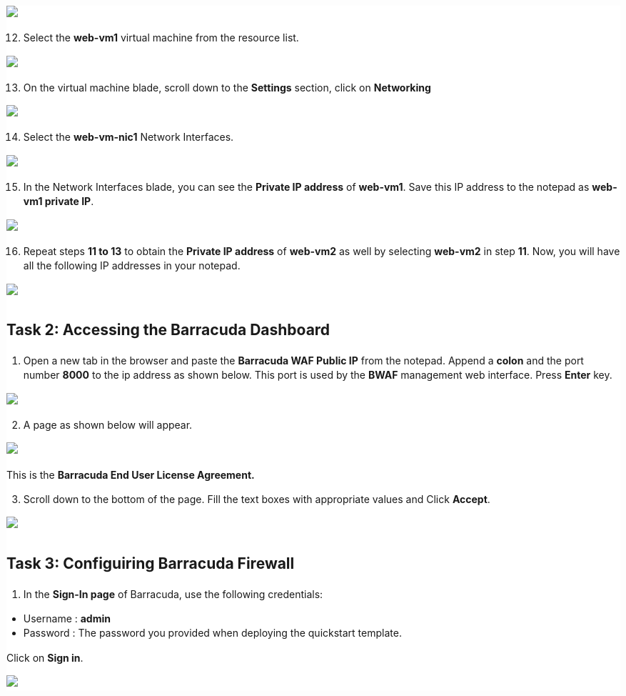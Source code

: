   ![](../images/Picture9.png)

12.	Select the **web-vm1** virtual machine from the resource list.

   ![](../images/Picture10.jpg)
 
13.	On the virtual machine blade, scroll down to the **Settings** section, click on **Networking**

   ![](../images/Picture11.png)

14.	Select the **web-vm-nic1** Network Interfaces.

   ![](../images/Picture12.jpg)
 
15.	In the Network Interfaces blade, you can see the **Private IP address** of **web-vm1**. Save this IP address to the notepad as **web-vm1 private IP**.

   ![](../images/Picture13.jpg)

16.	Repeat steps **11 to 13** to obtain the **Private IP address** of **web-vm2** as well by selecting
**web-vm2** in step **11**. Now, you will have all the following IP addresses in your notepad.

   ![](../images/Picture14.png)
   
## Task 2: Accessing the Barracuda Dashboard   

1.	Open a new tab in the browser and paste the **Barracuda WAF Public IP** from the notepad. Append a **colon** and the port number **8000** to the ip address as shown below. This port is used by the **BWAF** management web interface. Press **Enter** key.

   ![](../images/Picture15.png)

2.	A page as shown below will appear.

   ![](../images/Picture16.jpg)

  This is the **Barracuda End User License Agreement.**

3.	Scroll down to the bottom of the page. Fill the text boxes with appropriate values and Click **Accept**.

   ![](../images/Picture17.jpg)
   
## Task 3: Configuiring Barracuda Firewall   
 
1.	In the **Sign-In page** of Barracuda, use the following credentials:

   - Username : **admin**
   - Password : The password you provided when deploying the quickstart template.

   Click on **Sign in**.

   ![](../images/Picture18.jpg)
